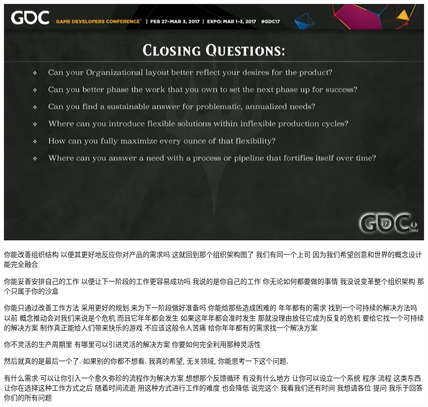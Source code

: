 ![](2WORLDs/2022-01-22-16-11-43.png)

你能改善组织结构 以便其更好地反应你对产品的需求吗
这就回到那个组织架构图了
我们有同一个上司 因为我们希望创意和世界的概念设计能完全融合

你能妥善安排自己的工作 以便让下一阶段的工作更容易成功吗
我说的是你自己的工作 你无论如何都要做的事情
我没说变革整个组织架构
那个只属于你的沙盒

你能只通过改善工作方法 采用更好的规划 来为下一阶段做好准备吗
你能给那些造成困难的 年年都有的需求 找到一个可持续的解决方法吗
以前 概念推动会对我们来说是个危机
而且它年年都会发生
如果这年年都会准时发生
那就没理由放任它成为反复的危机
要给它找一个可持续的解决方案
制作真正能给人们带来快乐的游戏 不应该这般令人苦痛
给你年年都有的需求找一个解决方案

你不灵活的生产周期里 有哪里可以引进灵活的解决方案
你要如何完全利用那种灵活性


然后就真的是最后一个了.
如果别的你都不想看.
我真的希望, 无关领域, 你能思考一下这个问题.

有什么需求 可以让你引入一个愈久弥珍的流程作为解决方案
想想那个反馈循环
有没有什么地方 让你可以设立一个系统 程序 流程 这类东西
让你在选择这种工作方式之后
随着时间流逝
用这种方式进行工作的难度 也会降低
说完这个
我看我们还有时间
我想请各位 提问
我乐于回答你们的所有问题

